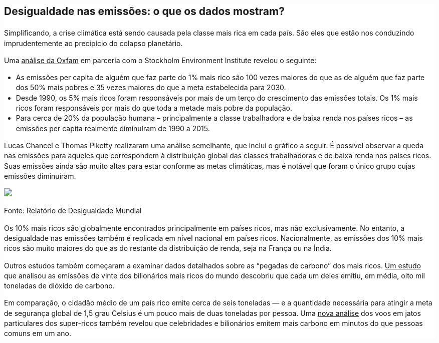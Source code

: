 ## Desigualdade nas emissões: o que os dados mostram?

Simplificando, a crise climática está sendo causada pela classe mais rica em cada país. São eles que estão nos conduzindo imprudentemente ao precipício do colapso planetário.

Uma [análise da Oxfam](https://eur01.safelinks.protection.outlook.com/?url=https%3A%2F%2Fwww.oxfam.org%2Fen%2Fresearch%2Fconfronting-carbon-inequality&data=05%7C01%7CMax.Lawson%40oxfam.org%7C93f3de60e53d47b12b8708daa6b5f5a1%7Cc42c6655bda0417590bab6e48cacd561%7C0%7C0%7C638005599430355157%7CUnknown%7CTWFpbGZsb3d8eyJWIjoiMC4wLjAwMDAiLCJQIjoiV2luMzIiLCJBTiI6Ik1haWwiLCJXVCI6Mn0%3D%7C3000%7C%7C%7C&sdata=hDg9EuP79mmXR%2FHqA4Jm7672LmeqNiPrB4bCZUDUcuk%3D&reserved=0) em parceria com o Stockholm Environment Institute revelou o seguinte:

-   As emissões per capita de alguém que faz parte do 1% mais rico são 100 vezes maiores do que as de alguém que faz parte dos 50% mais pobres e 35 vezes maiores do que a meta estabelecida para 2030.
-   Desde 1990, os 5% mais ricos foram responsáveis por mais de um terço do crescimento das emissões totais. Os 1% mais ricos foram responsáveis por mais do que toda a metade mais pobre da população.
-   Para cerca de 20% da população humana – principalmente a classe trabalhadora e de baixa renda nos países ricos – as emissões per capita realmente diminuíram de 1990 a 2015.

Lucas Chancel e Thomas Piketty realizaram uma análise [semelhante](https://eur01.safelinks.protection.outlook.com/?url=https%3A%2F%2Fwir2022.wid.world%2Fchapter-6%2F&data=05%7C01%7CMax.Lawson%40oxfam.org%7C93f3de60e53d47b12b8708daa6b5f5a1%7Cc42c6655bda0417590bab6e48cacd561%7C0%7C0%7C638005599430355157%7CUnknown%7CTWFpbGZsb3d8eyJWIjoiMC4wLjAwMDAiLCJQIjoiV2luMzIiLCJBTiI6Ik1haWwiLCJXVCI6Mn0%3D%7C3000%7C%7C%7C&sdata=HDD3wlQ65s4hqpAMfaPGOJ7tXZPf4z6fsuAxoTyVvDw%3D&reserved=0), que inclui o gráfico a seguir. É possível observar a queda nas emissões para aqueles que correspondem à distribuição global das classes trabalhadoras e de baixa renda nos países ricos. Suas emissões ainda são muito altas para estar conforme as metas climáticas, mas é notável que foram o único grupo cujas emissões diminuíram.

![](https://jacobin.com.br/wp-content/uploads/2023/07/image-12.png)

Fonte: Relatório de Desigualdade Mundial

Os 10% mais ricos são globalmente encontrados principalmente em países ricos, mas não exclusivamente. No entanto, a desigualdade nas emissões também é replicada em nível nacional em países ricos. Nacionalmente, as emissões dos 10% mais ricos são muito maiores do que as do restante da distribuição de renda, seja na França ou na Índia.

Outros estudos também começaram a examinar dados detalhados sobre as “pegadas de carbono” dos mais ricos. [Um estudo](https://eur01.safelinks.protection.outlook.com/?url=https%3A%2F%2Fwww.tandfonline.com%2Fdoi%2Ffull%2F10.1080%2F15487733.2021.1949847&data=05%7C01%7CMax.Lawson%40oxfam.org%7C93f3de60e53d47b12b8708daa6b5f5a1%7Cc42c6655bda0417590bab6e48cacd561%7C0%7C0%7C638005599430355157%7CUnknown%7CTWFpbGZsb3d8eyJWIjoiMC4wLjAwMDAiLCJQIjoiV2luMzIiLCJBTiI6Ik1haWwiLCJXVCI6Mn0%3D%7C3000%7C%7C%7C&sdata=QPcEQz5X5Bb80p%2BZHjZSwmxOrDaUF4pQ7lkJR7G8nPw%3D&reserved=0) que analisou as emissões de vinte dos bilionários mais ricos do mundo descobriu que cada um deles emitiu, em média, oito mil toneladas de dióxido de carbono.

Em comparação, o cidadão médio de um país rico emite cerca de seis toneladas — e a quantidade necessária para atingir a meta de segurança global de 1,5 grau Celsius é um pouco mais de duas toneladas por pessoa. Uma [nova análise](https://eur01.safelinks.protection.outlook.com/?url=https%3A%2F%2Fwww.theguardian.com%2Fenvironment%2F2022%2Fjul%2F21%2Fkylie-jenner-short-private-jet-flights-super-rich-climate-crisis&data=05%7C01%7CMax.Lawson%40oxfam.org%7C93f3de60e53d47b12b8708daa6b5f5a1%7Cc42c6655bda0417590bab6e48cacd561%7C0%7C0%7C638005599430355157%7CUnknown%7CTWFpbGZsb3d8eyJWIjoiMC4wLjAwMDAiLCJQIjoiV2luMzIiLCJBTiI6Ik1haWwiLCJXVCI6Mn0%3D%7C3000%7C%7C%7C&sdata=KBoUAQCte%2FYMwiEWILXmDJhVzy9G87xEOGLbz8BScQQ%3D&reserved=0) dos voos em jatos particulares dos super-ricos também revelou que celebridades e bilionários emitem mais carbono em minutos do que pessoas comuns em um ano.
